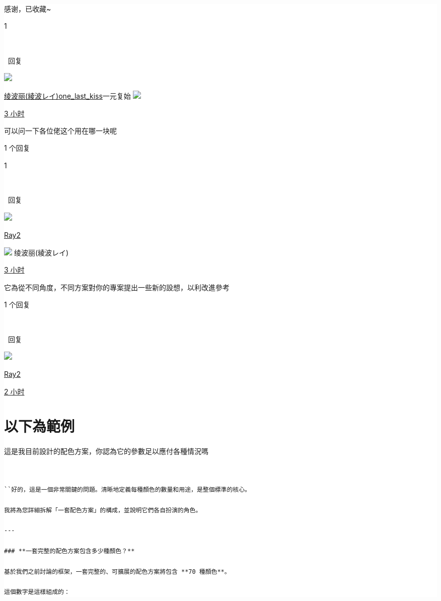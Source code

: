 感谢，已收藏~

  

1

​

​ ​ 回复

[![](https://linux.do/user_avatar/linux.do/one_last_kiss/144/880178_2.png)
](/u/one_last_kiss)

[绫波丽(綾波レイ)](/u/one_last_kiss)[one\_last\_kiss](/u/one_last_kiss)一元复始 ![](https://linux.do/images/emoji/twemoji/smiling_face_with_three_hearts.png?v=14) 

[3 小时](/t/topic/870534/7?u=niyan2025 "发布日期")

可以问一下各位佬这个用在哪一块呢

  

1 个回复

1

​

​ ​ 回复

[![](https://linux.do/user_avatar/linux.do/ray2/144/883132_2.png)
](/u/Ray2)

[Ray2](/u/Ray2)

 ![](https://linux.do/user_avatar/linux.do/one_last_kiss/72/880178_2.png)
 绫波丽(綾波レイ)

[3 小时](/t/topic/870534/8?u=niyan2025 "发布日期")

它為從不同角度，不同方案對你的專案提出一些新的設想，以利改進參考

  

1 个回复

​

​ ​ 回复

[![](https://linux.do/user_avatar/linux.do/ray2/144/883132_2.png)
](/u/Ray2)

[Ray2](/u/Ray2)

[2 小时](/t/topic/870534/9?u=niyan2025 "发布日期")

[](#p-7937775-h-1)以下為範例
=======================

這是我目前設計的配色方案，你認為它的參數足以應付各種情況嗎

```


``好的，這是一個非常關鍵的問題。清晰地定義每種顏色的數量和用途，是整個標準的核心。

我將為您詳細拆解「一套配色方案」的構成，並說明它們各自扮演的角色。

---

### **一套完整的配色方案包含多少種顏色？**

基於我們之前討論的框架，一套完整的、可擴展的配色方案將包含 **70 種顏色**。

這個數字是這樣組成的：

```
